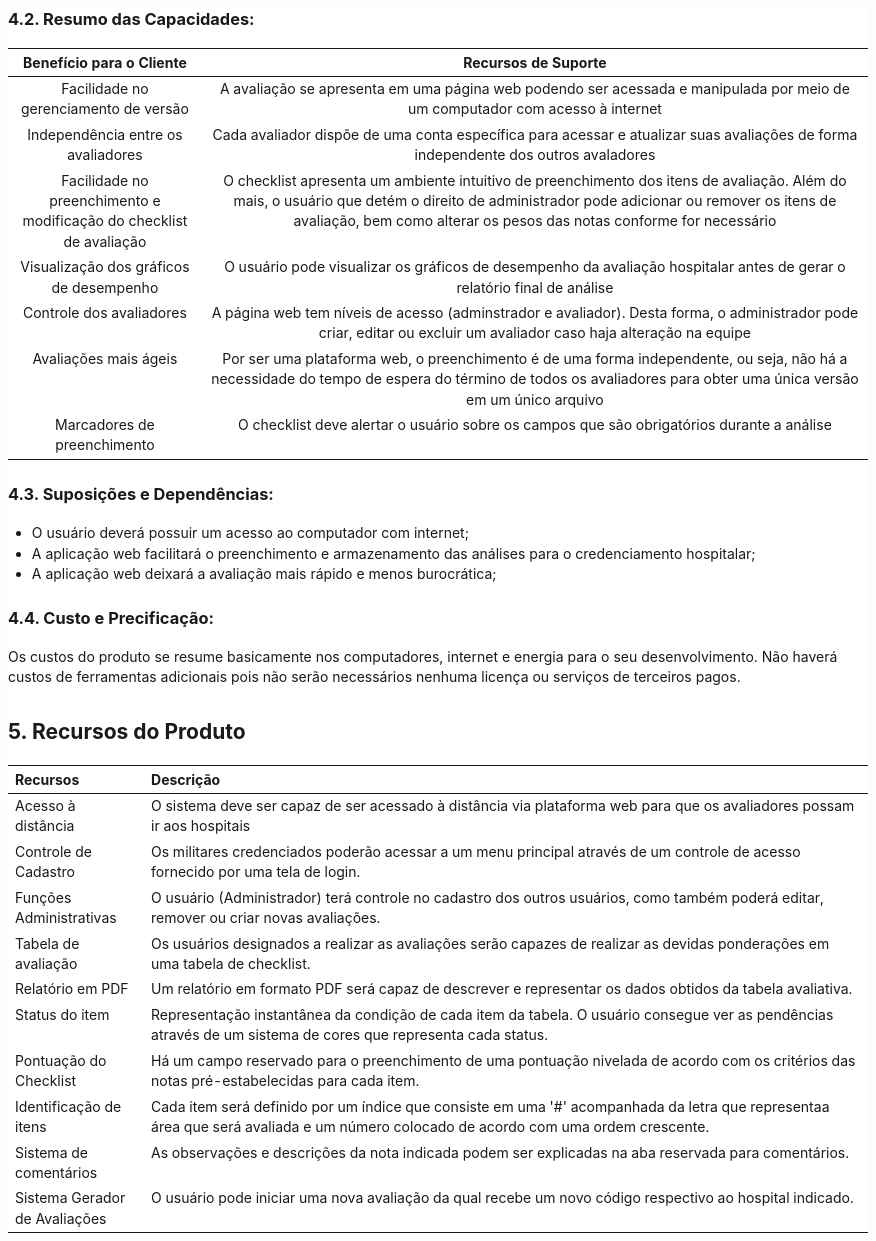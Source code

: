 ### 4.2. Resumo das Capacidades:

| **Benefício para o Cliente** | **Recursos de Suporte** |
| :---: | :---: |
| Facilidade no gerenciamento de versão | A avaliação se apresenta em uma página web podendo ser acessada e manipulada por meio de um computador com acesso à internet |
| Independência entre os avaliadores |  Cada avaliador dispõe de uma conta específica para acessar e atualizar suas avaliações de forma independente dos outros avaladores |
|  Facilidade no preenchimento e modificação do checklist de avaliação |  O checklist apresenta um ambiente intuitivo de preenchimento dos itens de avaliação. Além do mais, o usuário que detém o direito de administrador pode adicionar ou remover os itens de avaliação, bem como alterar os pesos das notas conforme for necessário |
|  Visualização dos gráficos de desempenho |  O usuário pode visualizar os gráficos de desempenho da avaliação hospitalar antes de gerar o relatório final de análise |
| Controle dos avaliadores  |  A página web tem níveis de acesso (adminstrador e avaliador). Desta forma, o administrador pode criar, editar ou excluir um avaliador caso haja alteração na equipe |
|  Avaliações mais ágeis | Por ser uma plataforma web, o preenchimento é de uma forma independente, ou seja, não há a necessidade do tempo de espera do término de todos os avaliadores para obter uma única versão em um único arquivo  |
| Marcadores de preenchimento  |  O checklist deve alertar o usuário sobre os campos que são obrigatórios durante a análise |

### 4.3. Suposições e Dependências:

- O usuário deverá possuir um acesso ao computador com internet;
- A aplicação web facilitará o preenchimento e armazenamento das análises para o credenciamento hospitalar;
- A aplicação web deixará a avaliação mais rápido e menos burocrática;

### 4.4. Custo e Precificação:

Os custos do produto se resume basicamente nos computadores, internet e energia para o seu desenvolvimento. Não haverá custos de ferramentas adicionais pois não serão necessários nenhuma licença ou serviços de terceiros pagos.

## 5. Recursos do Produto




|Recursos|Descrição|
| :- | :- |
|Acesso à distância|O sistema deve ser capaz de ser acessado à distância via plataforma web para que os avaliadores possam ir aos hospitais|
|Controle de Cadastro |Os militares credenciados poderão acessar a um menu principal através de um controle de acesso fornecido por uma tela de login. |
|Funções Administrativas|O usuário (Administrador) terá controle no cadastro dos outros usuários, como também poderá editar, remover ou criar novas avaliações.|
|Tabela de avaliação|Os usuários designados a realizar as avaliações serão capazes de realizar as devidas ponderações em uma tabela de checklist. |
|Relatório em PDF| Um relatório em formato PDF será capaz de descrever e representar os dados obtidos da tabela avaliativa.|
|Status do item|Representação instantânea da condição de cada item da tabela. O usuário consegue ver as pendências através de um sistema de cores que representa cada status.|
|Pontuação do Checklist|Há um campo reservado para o preenchimento de uma pontuação nivelada de acordo com os critérios das notas pré-estabelecidas para cada item.|
|Identificação de itens|Cada item será definido por um índice que consiste em uma '#' acompanhada da letra que representaa área que será avaliada e um número colocado de acordo com uma ordem crescente.|
|Sistema de comentários|As observações e descrições da nota indicada podem ser explicadas na aba reservada para comentários.|
|Sistema Gerador de Avaliações|O usuário pode iniciar uma nova avaliação da qual recebe um novo código respectivo ao hospital indicado.|

